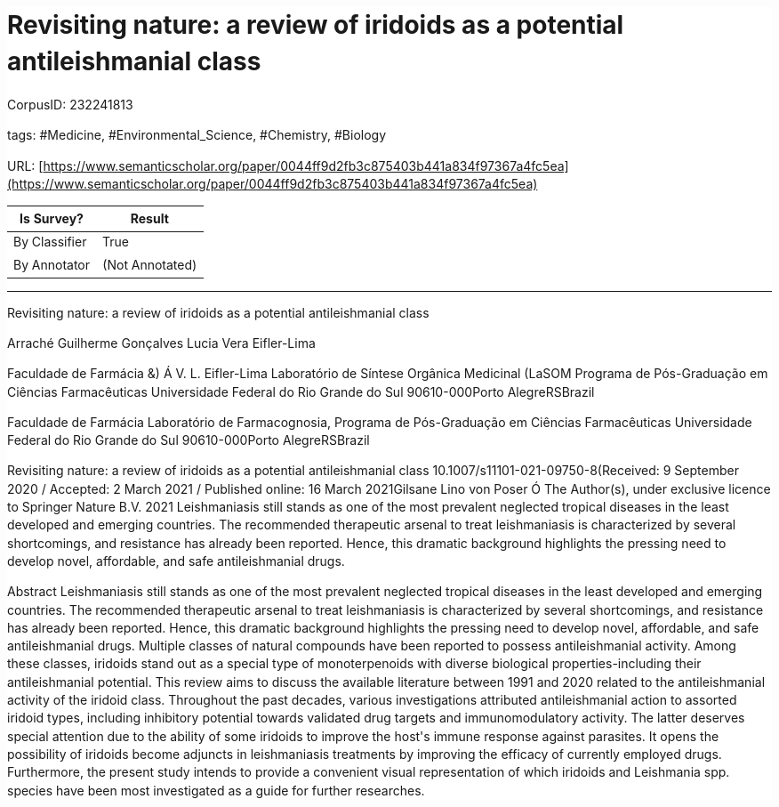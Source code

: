 # Revisiting nature: a review of iridoids as a potential antileishmanial class

CorpusID: 232241813
 
tags: #Medicine, #Environmental_Science, #Chemistry, #Biology

URL: [https://www.semanticscholar.org/paper/0044ff9d2fb3c875403b441a834f97367a4fc5ea](https://www.semanticscholar.org/paper/0044ff9d2fb3c875403b441a834f97367a4fc5ea)
 
| Is Survey?        | Result          |
| ----------------- | --------------- |
| By Classifier     | True |
| By Annotator      | (Not Annotated) |

---

Revisiting nature: a review of iridoids as a potential antileishmanial class


Arraché Guilherme 
Gonçalves 
Lucia Vera 
Eifler-Lima 

Faculdade de Farmácia
&) Á V. L. Eifler-Lima Laboratório de Síntese Orgânica Medicinal (LaSOM
Programa de Pós-Graduação em Ciências Farmacêuticas
Universidade Federal do Rio Grande do Sul
90610-000Porto AlegreRSBrazil


Faculdade de Farmácia
Laboratório de Farmacognosia, Programa de Pós-Graduação em Ciências Farmacêuticas
Universidade Federal do Rio Grande do Sul
90610-000Porto AlegreRSBrazil

Revisiting nature: a review of iridoids as a potential antileishmanial class
10.1007/s11101-021-09750-8(Received: 9 September 2020 / Accepted: 2 March 2021 / Published online: 16 March 2021Gilsane Lino von Poser Ó The Author(s), under exclusive licence to Springer Nature B.V. 2021
Leishmaniasis still stands as one of the most prevalent neglected tropical diseases in the least developed and emerging countries. The recommended therapeutic arsenal to treat leishmaniasis is characterized by several shortcomings, and resistance has already been reported. Hence, this dramatic background highlights the pressing need to develop novel, affordable, and safe antileishmanial drugs.

Abstract Leishmaniasis still stands as one of the most prevalent neglected tropical diseases in the least developed and emerging countries. The recommended therapeutic arsenal to treat leishmaniasis is characterized by several shortcomings, and resistance has already been reported. Hence, this dramatic background highlights the pressing need to develop novel, affordable, and safe antileishmanial drugs. Multiple classes of natural compounds have been reported to possess antileishmanial activity. Among these classes, iridoids stand out as a special type of monoterpenoids with diverse biological properties-including their antileishmanial potential. This review aims to discuss the available literature between 1991 and 2020 related to the antileishmanial activity of the iridoid class. Throughout the past decades, various investigations attributed antileishmanial action to assorted iridoid types, including inhibitory potential towards validated drug targets and immunomodulatory activity. The latter deserves special attention due to the ability of some iridoids to improve the host's immune response against parasites. It opens the possibility of iridoids become adjuncts in leishmaniasis treatments by improving the efficacy of currently employed drugs. Furthermore, the present study intends to provide a convenient visual representation of which iridoids and Leishmania spp. species have been most investigated as a guide for further researches.
